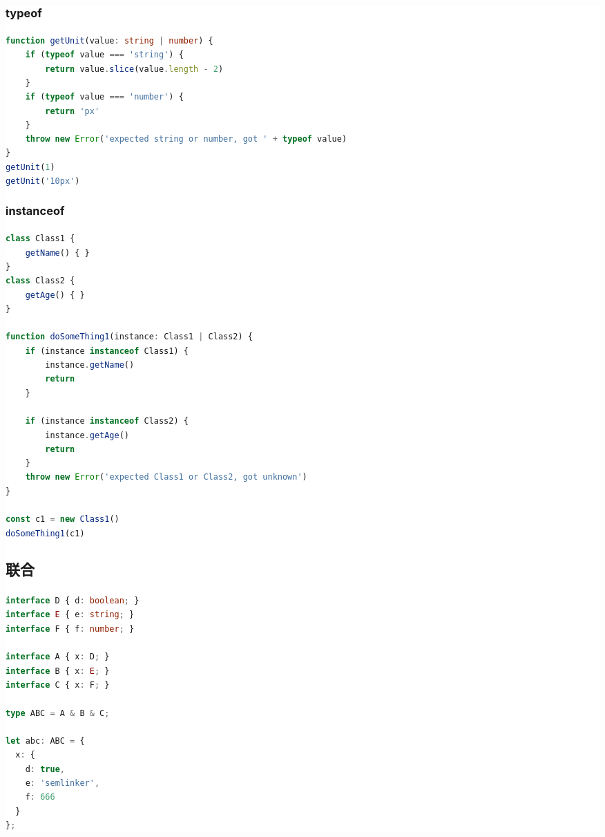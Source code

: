 ### typeof
```ts
function getUnit(value: string | number) {
    if (typeof value === 'string') {
        return value.slice(value.length - 2)
    }
    if (typeof value === 'number') {
        return 'px'
    }
    throw new Error('expected string or number, got ' + typeof value)
}
getUnit(1)
getUnit('10px')

```

### instanceof
```ts
class Class1 {
    getName() { }
}
class Class2 {
    getAge() { }
}

function doSomeThing1(instance: Class1 | Class2) {
    if (instance instanceof Class1) {
        instance.getName()
        return
    }

    if (instance instanceof Class2) {
        instance.getAge()
        return
    }
    throw new Error('expected Class1 or Class2, got unknown')
}

const c1 = new Class1()
doSomeThing1(c1)
```

## 联合

```ts
interface D { d: boolean; }
interface E { e: string; }
interface F { f: number; }

interface A { x: D; }
interface B { x: E; }
interface C { x: F; }

type ABC = A & B & C;

let abc: ABC = {
  x: {
    d: true,
    e: 'semlinker',
    f: 666
  }
};

```